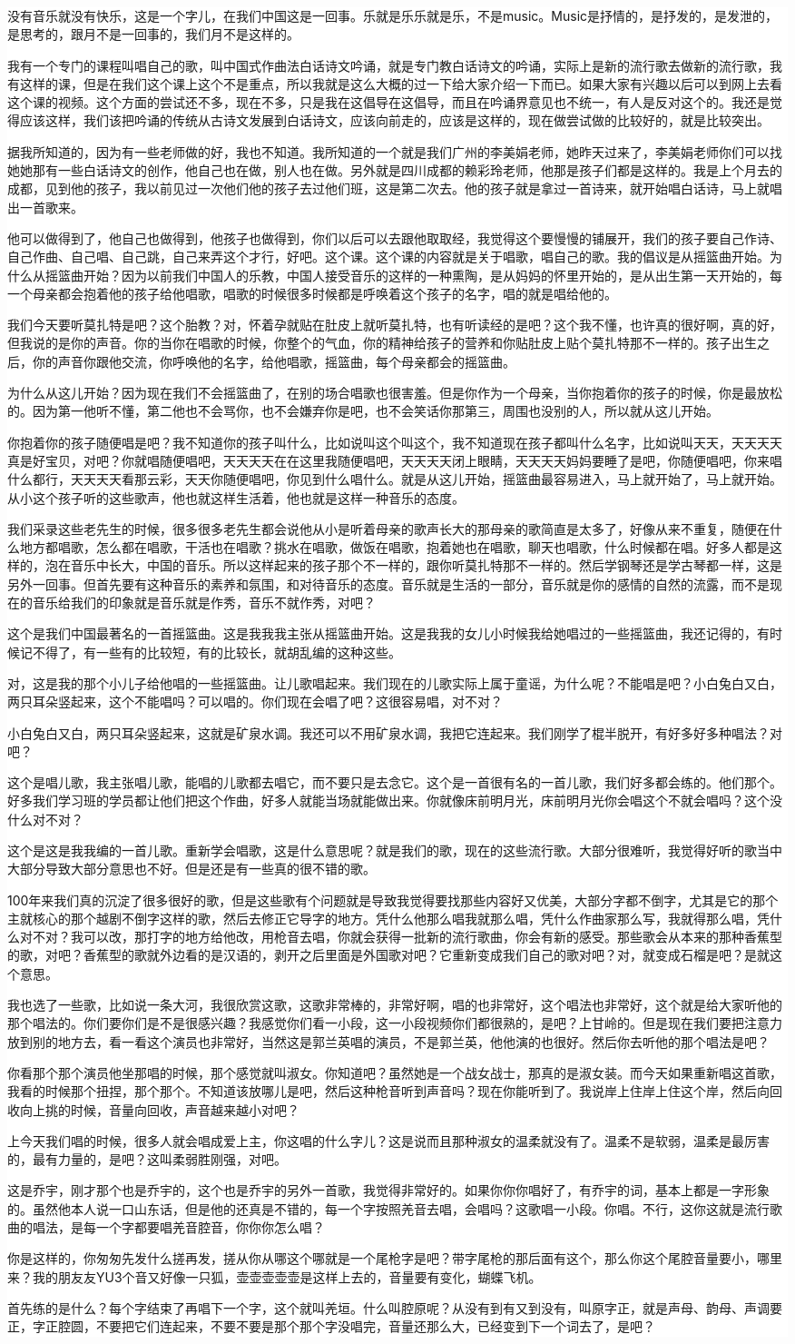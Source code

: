 没有音乐就没有快乐，这是一个字儿，在我们中国这是一回事。乐就是乐乐就是乐，不是music。Music是抒情的，是抒发的，是发泄的，是思考的，跟月不是一回事的，我们月不是这样的。

我有一个专门的课程叫唱自己的歌，叫中国式作曲法白话诗文吟诵，就是专门教白话诗文的吟诵，实际上是新的流行歌去做新的流行歌，我有这样的课，但是在我们这个课上这个不是重点，所以我就是这么大概的过一下给大家介绍一下而已。如果大家有兴趣以后可以到网上去看这个课的视频。这个方面的尝试还不多，现在不多，只是我在这倡导在这倡导，而且在吟诵界意见也不统一，有人是反对这个的。我还是觉得应该这样，我们该把吟诵的传统从古诗文发展到白话诗文，应该向前走的，应该是这样的，现在做尝试做的比较好的，就是比较突出。

据我所知道的，因为有一些老师做的好，我也不知道。我所知道的一个就是我们广州的李美娟老师，她昨天过来了，李美娟老师你们可以找她她那有一些白话诗文的创作，他自己也在做，别人也在做。另外就是四川成都的赖彩玲老师，他那是孩子们都是这样的。我是上个月去的成都，见到他的孩子，我以前见过一次他们他的孩子去过他们班，这是第二次去。他的孩子就是拿过一首诗来，就开始唱白话诗，马上就唱出一首歌来。

他可以做得到了，他自己也做得到，他孩子也做得到，你们以后可以去跟他取取经，我觉得这个要慢慢的铺展开，我们的孩子要自己作诗、自己作曲、自己唱、自己跳，自己来弄这个才行，好吧。这个课。这个课的内容就是关于唱歌，唱自己的歌。我的倡议是从摇篮曲开始。为什么从摇篮曲开始？因为以前我们中国人的乐教，中国人接受音乐的这样的一种熏陶，是从妈妈的怀里开始的，是从出生第一天开始的，每一个母亲都会抱着他的孩子给他唱歌，唱歌的时候很多时候都是呼唤着这个孩子的名字，唱的就是唱给他的。

我们今天要听莫扎特是吧？这个胎教？对，怀着孕就贴在肚皮上就听莫扎特，也有听读经的是吧？这个我不懂，也许真的很好啊，真的好，但我说的是你的声音。你的当你在唱歌的时候，你整个的气血，你的精神给孩子的营养和你贴肚皮上贴个莫扎特那不一样的。孩子出生之后，你的声音你跟他交流，你呼唤他的名字，给他唱歌，摇篮曲，每个母亲都会的摇篮曲。

为什么从这儿开始？因为现在我们不会摇篮曲了，在别的场合唱歌也很害羞。但是你作为一个母亲，当你抱着你的孩子的时候，你是最放松的。因为第一他听不懂，第二他也不会骂你，也不会嫌弃你是吧，也不会笑话你那第三，周围也没别的人，所以就从这儿开始。

你抱着你的孩子随便唱是吧？我不知道你的孩子叫什么，比如说叫这个叫这个，我不知道现在孩子都叫什么名字，比如说叫天天，天天天天真是好宝贝，对吧？你就唱随便唱吧，天天天天在在这里我随便唱吧，天天天天闭上眼睛，天天天天妈妈要睡了是吧，你随便唱吧，你来唱什么都行，天天天天看那云彩，天天你随便唱吧，你见到什么唱什么。就是从这儿开始，摇篮曲最容易进入，马上就开始了，马上就开始。从小这个孩子听的这些歌声，他也就这样生活着，他也就是这样一种音乐的态度。

我们采录这些老先生的时候，很多很多老先生都会说他从小是听着母亲的歌声长大的那母亲的歌简直是太多了，好像从来不重复，随便在什么地方都唱歌，怎么都在唱歌，干活也在唱歌？挑水在唱歌，做饭在唱歌，抱着她也在唱歌，聊天也唱歌，什么时候都在唱。好多人都是这样的，泡在音乐中长大，中国的音乐。所以这样起来的孩子那个不一样的，跟你听莫扎特那不一样的。然后学钢琴还是学古琴都一样，这是另外一回事。但首先要有这种音乐的素养和氛围，和对待音乐的态度。音乐就是生活的一部分，音乐就是你的感情的自然的流露，而不是现在的音乐给我们的印象就是音乐就是作秀，音乐不就作秀，对吧？

这个是我们中国最著名的一首摇篮曲。这是我我我主张从摇篮曲开始。这是我我的女儿小时候我给她唱过的一些摇篮曲，我还记得的，有时候记不得了，有一些有的比较短，有的比较长，就胡乱编的这种这些。

对，这是我的那个小儿子给他唱的一些摇篮曲。让儿歌唱起来。我们现在的儿歌实际上属于童谣，为什么呢？不能唱是吧？小白兔白又白，两只耳朵竖起来，这个不能唱吗？可以唱的。你们现在会唱了吧？这很容易唱，对不对？

小白兔白又白，两只耳朵竖起来，这就是矿泉水调。我还可以不用矿泉水调，我把它连起来。我们刚学了棍半脱开，有好多好多种唱法？对吧？

这个是唱儿歌，我主张唱儿歌，能唱的儿歌都去唱它，而不要只是去念它。这个是一首很有名的一首儿歌，我们好多都会练的。他们那个。好多我们学习班的学员都让他们把这个作曲，好多人就能当场就能做出来。你就像床前明月光，床前明月光你会唱这个不就会唱吗？这个没什么对不对？

这个是这是我我编的一首儿歌。重新学会唱歌，这是什么意思呢？就是我们的歌，现在的这些流行歌。大部分很难听，我觉得好听的歌当中大部分导致大部分意思也不好。但是还是有一些真的很不错的歌。

100年来我们真的沉淀了很多很好的歌，但是这些歌有个问题就是导致我觉得要找那些内容好又优美，大部分字都不倒字，尤其是它的那个主就核心的那个越剧不倒字这样的歌，然后去修正它导字的地方。凭什么他那么唱我就那么唱，凭什么作曲家那么写，我就得那么唱，凭什么对不对？我可以改，那打字的地方给他改，用枪音去唱，你就会获得一批新的流行歌曲，你会有新的感受。那些歌会从本来的那种香蕉型的歌，对吧？香蕉型的歌就外边看的是汉语的，剥开之后里面是外国歌对吧？它重新变成我们自己的歌对吧？对，就变成石榴是吧？是就这个意思。

我也选了一些歌，比如说一条大河，我很欣赏这歌，这歌非常棒的，非常好啊，唱的也非常好，这个唱法也非常好，这个就是给大家听他的那个唱法的。你们要你们是不是很感兴趣？我感觉你们看一小段，这一小段视频你们都很熟的，是吧？上甘岭的。但是现在我们要把注意力放到别的地方去，看一看这个演员也非常好，当然这是郭兰英唱的演员，不是郭兰英，他他演的也很好。然后你去听他的那个唱法是吧？

你看那个那个演员他坐那唱的时候，那个感觉就叫淑女。你知道吧？虽然她是一个战女战士，那真的是淑女装。而今天如果重新唱这首歌，我看的时候那个扭捏，那个那个。不知道该放哪儿是吧，然后这种枪音听到声音吗？现在你能听到了。我说岸上住岸上住这个岸，然后向回收向上挑的时候，音量向回收，声音越来越小对吧？

上今天我们唱的时候，很多人就会唱成爱上主，你这唱的什么字儿？这是说而且那种淑女的温柔就没有了。温柔不是软弱，温柔是最厉害的，最有力量的，是吧？这叫柔弱胜刚强，对吧。

这是乔宇，刚才那个也是乔宇的，这个也是乔宇的另外一首歌，我觉得非常好的。如果你你你唱好了，有乔宇的词，基本上都是一字形象的。虽然他本人说一口山东话，但是他的还真是不错的，每一个字按照羌音去唱，会唱吗？这歌唱一小段。你唱。不行，这你这就是流行歌曲的唱法，是每一个字都要唱羌音腔音，你你你怎么唱？

你是这样的，你匆匆先发什么搓再发，搓从你从哪这个哪就是一个尾枪字是吧？带字尾枪的那后面有这个，那么你这个尾腔音量要小，哪里来？我的朋友友YU3个音又好像一只狐，壶壶壶壶壶是这样上去的，音量要有变化，蝴蝶飞机。

首先练的是什么？每个字结束了再唱下一个字，这个就叫羌垣。什么叫腔原呢？从没有到有又到没有，叫原字正，就是声母、韵母、声调要正，字正腔圆，不要把它们连起来，不要不要是那个那个字没唱完，音量还那么大，已经变到下一个词去了，是吧？
